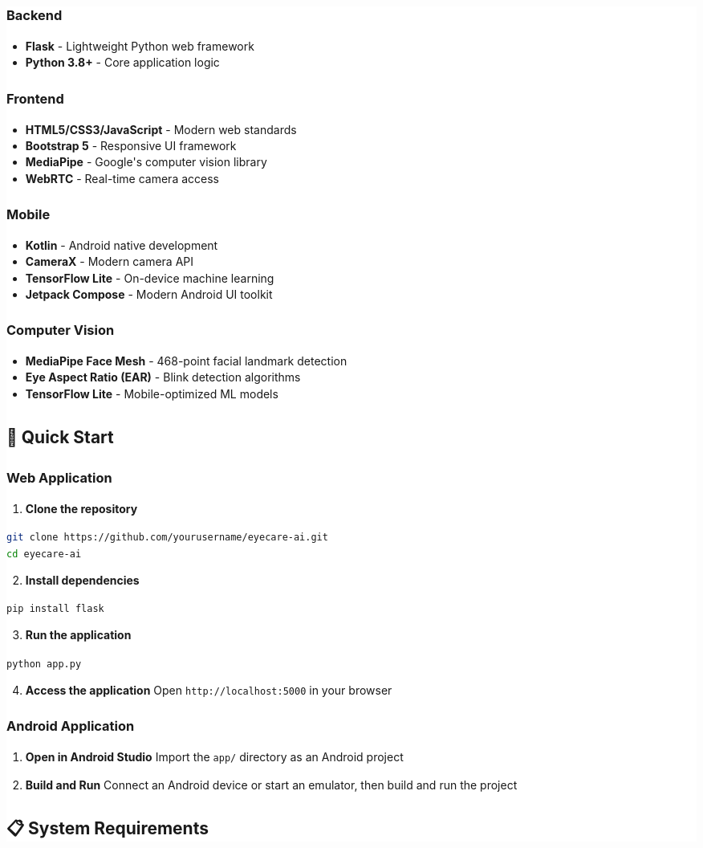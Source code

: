 ### **Backend**
- **Flask** - Lightweight Python web framework
- **Python 3.8+** - Core application logic

### **Frontend**
- **HTML5/CSS3/JavaScript** - Modern web standards
- **Bootstrap 5** - Responsive UI framework
- **MediaPipe** - Google's computer vision library
- **WebRTC** - Real-time camera access

### **Mobile**
- **Kotlin** - Android native development
- **CameraX** - Modern camera API
- **TensorFlow Lite** - On-device machine learning
- **Jetpack Compose** - Modern Android UI toolkit

### **Computer Vision**
- **MediaPipe Face Mesh** - 468-point facial landmark detection
- **Eye Aspect Ratio (EAR)** - Blink detection algorithms
- **TensorFlow Lite** - Mobile-optimized ML models

## 🚀 Quick Start

### **Web Application**

1. **Clone the repository**
```bash
git clone https://github.com/yourusername/eyecare-ai.git
cd eyecare-ai
```

2. **Install dependencies**
```bash
pip install flask
```

3. **Run the application**
```bash
python app.py
```

4. **Access the application**
Open `http://localhost:5000` in your browser

### **Android Application**

1. **Open in Android Studio**
Import the `app/` directory as an Android project

2. **Build and Run**
Connect an Android device or start an emulator, then build and run the project

## 📋 System Requirements
